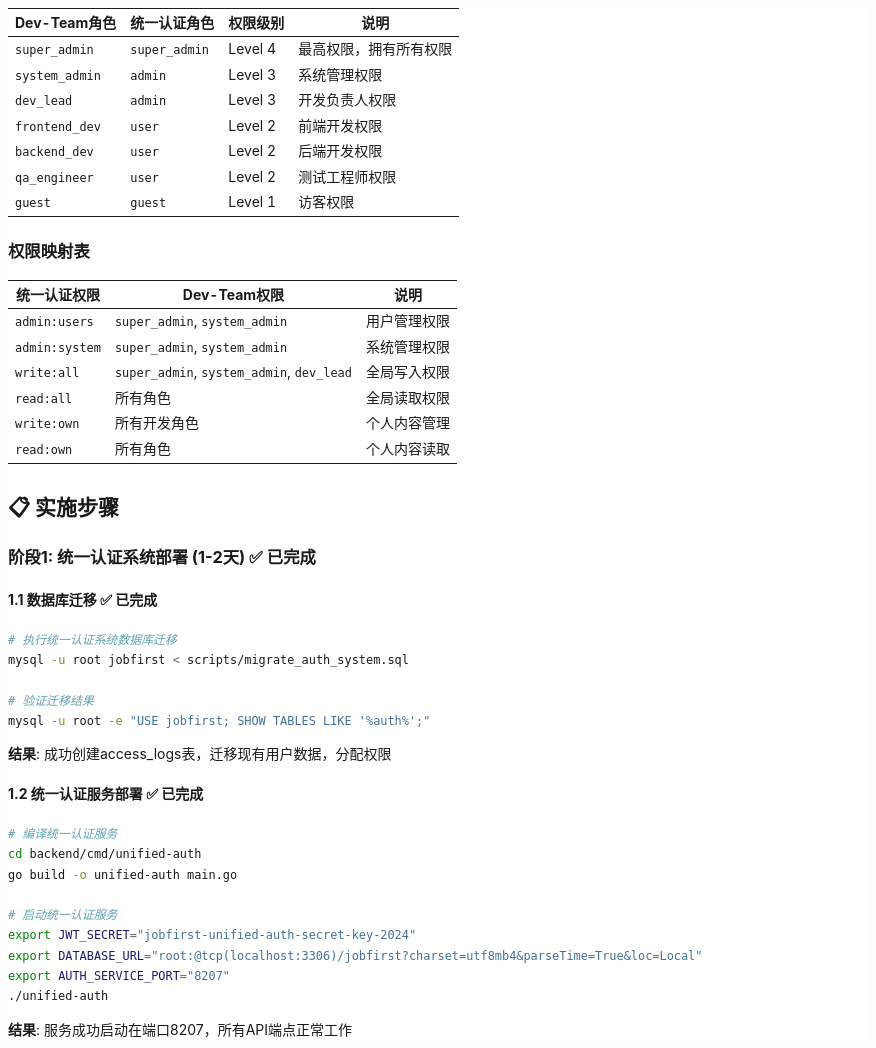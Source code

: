 | Dev-Team角色 | 统一认证角色 | 权限级别 | 说明 |
|-------------|-------------|----------|------|
| `super_admin` | `super_admin` | Level 4 | 最高权限，拥有所有权限 |
| `system_admin` | `admin` | Level 3 | 系统管理权限 |
| `dev_lead` | `admin` | Level 3 | 开发负责人权限 |
| `frontend_dev` | `user` | Level 2 | 前端开发权限 |
| `backend_dev` | `user` | Level 2 | 后端开发权限 |
| `qa_engineer` | `user` | Level 2 | 测试工程师权限 |
| `guest` | `guest` | Level 1 | 访客权限 |

### 权限映射表

| 统一认证权限 | Dev-Team权限 | 说明 |
|-------------|-------------|------|
| `admin:users` | `super_admin`, `system_admin` | 用户管理权限 |
| `admin:system` | `super_admin`, `system_admin` | 系统管理权限 |
| `write:all` | `super_admin`, `system_admin`, `dev_lead` | 全局写入权限 |
| `read:all` | 所有角色 | 全局读取权限 |
| `write:own` | 所有开发角色 | 个人内容管理 |
| `read:own` | 所有角色 | 个人内容读取 |

## 📋 实施步骤

### 阶段1: 统一认证系统部署 (1-2天) ✅ **已完成**

#### 1.1 数据库迁移 ✅ **已完成**
```bash
# 执行统一认证系统数据库迁移
mysql -u root jobfirst < scripts/migrate_auth_system.sql

# 验证迁移结果
mysql -u root -e "USE jobfirst; SHOW TABLES LIKE '%auth%';"
```
**结果**: 成功创建access_logs表，迁移现有用户数据，分配权限

#### 1.2 统一认证服务部署 ✅ **已完成**
```bash
# 编译统一认证服务
cd backend/cmd/unified-auth
go build -o unified-auth main.go

# 启动统一认证服务
export JWT_SECRET="jobfirst-unified-auth-secret-key-2024"
export DATABASE_URL="root:@tcp(localhost:3306)/jobfirst?charset=utf8mb4&parseTime=True&loc=Local"
export AUTH_SERVICE_PORT="8207"
./unified-auth
```
**结果**: 服务成功启动在端口8207，所有API端点正常工作
